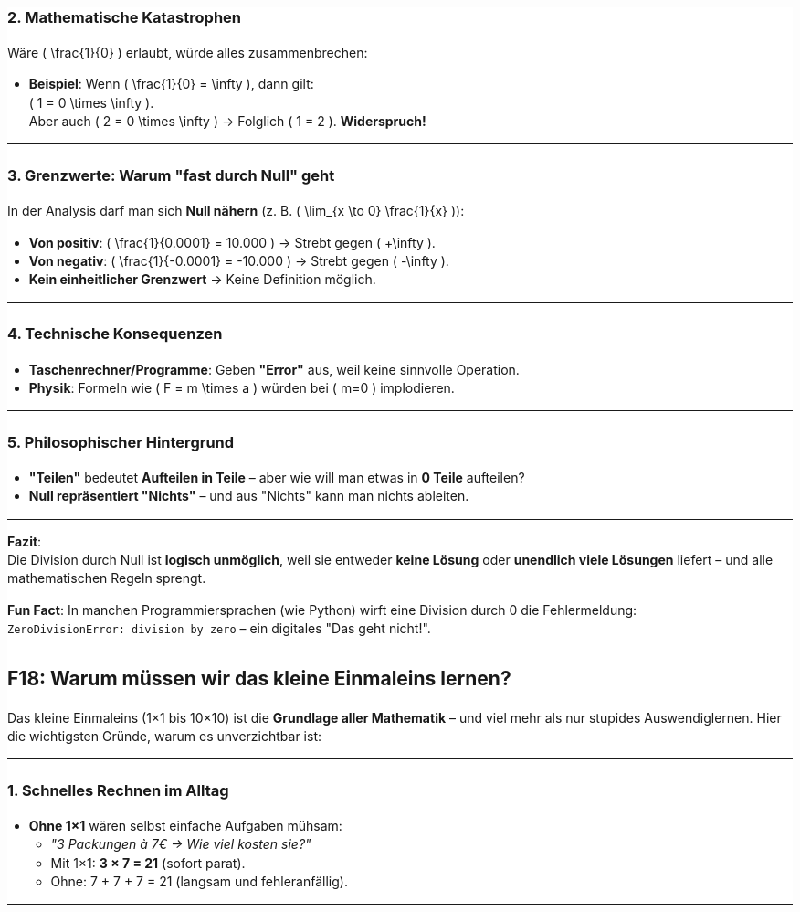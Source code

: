 ### **2. Mathematische Katastrophen**  
Wäre \( \frac{1}{0} \) erlaubt, würde alles zusammenbrechen:  
- **Beispiel**: Wenn \( \frac{1}{0} = \infty \), dann gilt:  
  \( 1 = 0 \times \infty \).  
  Aber auch \( 2 = 0 \times \infty \) → Folglich \( 1 = 2 \). **Widerspruch!**  

---

### **3. Grenzwerte: Warum "fast durch Null" geht**  
In der Analysis darf man sich **Null nähern** (z. B. \( \lim_{x \to 0} \frac{1}{x} \)):  
- **Von positiv**: \( \frac{1}{0.0001} = 10.000 \) → Strebt gegen \( +\infty \).  
- **Von negativ**: \( \frac{1}{-0.0001} = -10.000 \) → Strebt gegen \( -\infty \).  
- **Kein einheitlicher Grenzwert** → Keine Definition möglich.  

---

### **4. Technische Konsequenzen**  
- **Taschenrechner/Programme**: Geben **"Error"** aus, weil keine sinnvolle Operation.  
- **Physik**: Formeln wie \( F = m \times a \) würden bei \( m=0 \) implodieren.  

---

### **5. Philosophischer Hintergrund**  
- **"Teilen"** bedeutet **Aufteilen in Teile** – aber wie will man etwas in **0 Teile** aufteilen?  
- **Null repräsentiert "Nichts"** – und aus "Nichts" kann man nichts ableiten.  

---

**Fazit**:  
Die Division durch Null ist **logisch unmöglich**, weil sie entweder **keine Lösung** oder **unendlich viele Lösungen** liefert – und alle mathematischen Regeln sprengt.  

**Fun Fact**: In manchen Programmiersprachen (wie Python) wirft eine Division durch 0 die Fehlermeldung:  
`ZeroDivisionError: division by zero` – ein digitales "Das geht nicht!". 




## F18: Warum müssen wir das kleine Einmaleins lernen?
  
Das kleine Einmaleins (1×1 bis 10×10) ist die **Grundlage aller Mathematik** – und viel mehr als nur stupides Auswendiglernen. Hier die wichtigsten Gründe, warum es unverzichtbar ist:  

---

### **1. Schnelles Rechnen im Alltag**  
- **Ohne 1×1** wären selbst einfache Aufgaben mühsam:  
  - *"3 Packungen à 7€ → Wie viel kosten sie?"*  
  - Mit 1×1: **3 × 7 = 21** (sofort parat).  
  - Ohne: 7 + 7 + 7 = 21 (langsam und fehleranfällig).  

---
